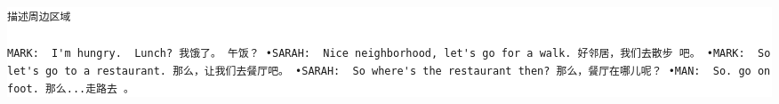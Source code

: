 ```
描述周边区域

MARK:  I'm hungry.  Lunch? 我饿了。 午饭？ •SARAH:  Nice neighborhood, let's go for a walk. 好邻居，我们去散步 吧。 •MARK:  So let's go to a restaurant. 那么，让我们去餐厅吧。 •SARAH:  So where's the restaurant then? 那么，餐厅在哪儿呢？ •MAN:  So. go on foot. 那么...走路去 。
```
